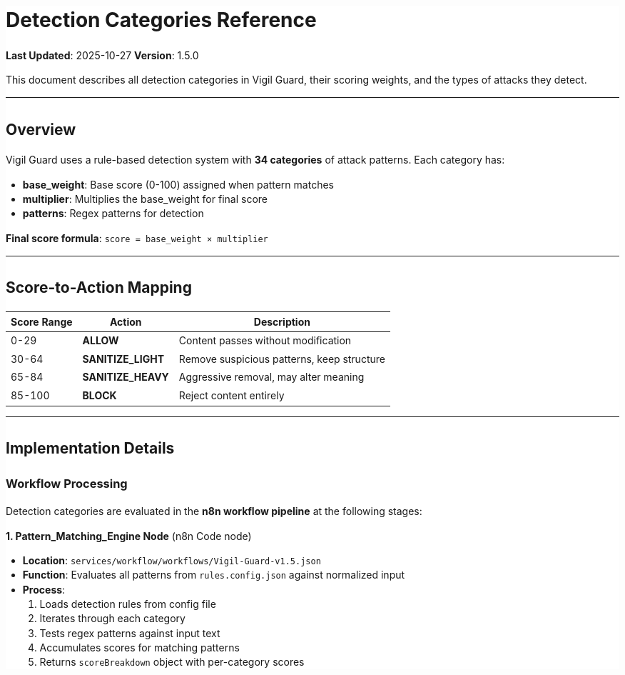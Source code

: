 # Detection Categories Reference

**Last Updated**: 2025-10-27
**Version**: 1.5.0

This document describes all detection categories in Vigil Guard, their scoring weights, and the types of attacks they detect.

---

## Overview

Vigil Guard uses a rule-based detection system with **34 categories** of attack patterns. Each category has:
- **base_weight**: Base score (0-100) assigned when pattern matches
- **multiplier**: Multiplies the base_weight for final score
- **patterns**: Regex patterns for detection

**Final score formula**: `score = base_weight × multiplier`

---

## Score-to-Action Mapping

| Score Range | Action | Description |
|-------------|--------|-------------|
| 0-29 | **ALLOW** | Content passes without modification |
| 30-64 | **SANITIZE_LIGHT** | Remove suspicious patterns, keep structure |
| 65-84 | **SANITIZE_HEAVY** | Aggressive removal, may alter meaning |
| 85-100 | **BLOCK** | Reject content entirely |

---

## Implementation Details

### Workflow Processing

Detection categories are evaluated in the **n8n workflow pipeline** at the following stages:

**1. Pattern_Matching_Engine Node** (n8n Code node)
- **Location**: `services/workflow/workflows/Vigil-Guard-v1.5.json`
- **Function**: Evaluates all patterns from `rules.config.json` against normalized input
- **Process**:
  1. Loads detection rules from config file
  2. Iterates through each category
  3. Tests regex patterns against input text
  4. Accumulates scores for matching patterns
  5. Returns `scoreBreakdown` object with per-category scores
